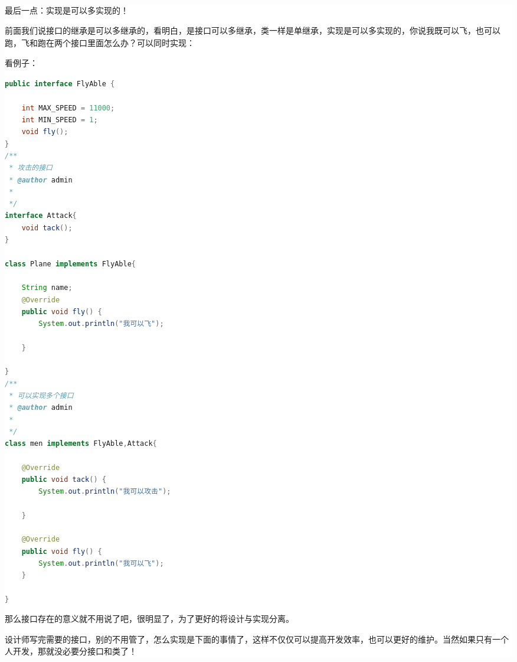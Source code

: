 最后一点：实现是可以多实现的！

前面我们说接口的继承是可以多继承的，看明白，是接口可以多继承，类一样是单继承，实现是可以多实现的，你说我既可以飞，也可以跑，飞和跑在两个接口里面怎么办？可以同时实现：

看例子：
```java
public interface FlyAble {
 
	int MAX_SPEED = 11000;
	int MIN_SPEED = 1;
	void fly();
}
/**
 * 攻击的接口
 * @author admin
 *
 */
interface Attack{
	void tack();
}
 
class Plane implements FlyAble{
 
	String name;
	@Override
	public void fly() {
		System.out.println("我可以飞");
		
	}
	
}
/**
 * 可以实现多个接口
 * @author admin
 *
 */
class men implements FlyAble,Attack{
 
	@Override
	public void tack() {
		System.out.println("我可以攻击");
		
	}
 
	@Override
	public void fly() {
		System.out.println("我可以飞");
	}
	
}
```
那么接口存在的意义就不用说了吧，很明显了，为了更好的将设计与实现分离。

设计师写完需要的接口，别的不用管了，怎么实现是下面的事情了，这样不仅仅可以提高开发效率，也可以更好的维护。当然如果只有一个人开发，那就没必要分接口和类了！